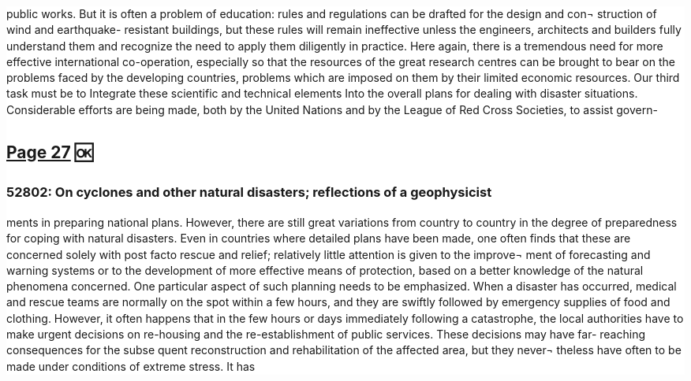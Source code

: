public works. But it is often a problem
of education: rules and regulations can
be drafted for the design and con¬
struction of wind and earthquake-
resistant buildings, but these rules will
remain ineffective unless the engineers,
architects and builders fully understand
them and recognize the need to apply
them diligently in practice.
Here again, there is a tremendous
need for more effective international
co-operation, especially so that the
resources of the great research centres
can be brought to bear on the problems
faced by the developing countries,
problems which are imposed on them
by their limited economic resources.
Our third task must be to Integrate
these scientific and technical elements
Into the overall plans for dealing
with disaster situations. Considerable
efforts are being made, both by the
United Nations and by the League of
Red Cross Societies, to assist govern-
## [Page 27](https://demo.humlab.umu.se/courier/078266engo.pdf#page=27) 🆗
### 52802: On cyclones and other natural disasters; reflections of a geophysicist
ments in preparing national plans.
However, there are still great variations
from country to country in the degree
of preparedness for coping with
natural disasters.
Even in countries where detailed
plans have been made, one often finds
that these are concerned solely with
post facto rescue and relief; relatively
little attention is given to the improve¬
ment of forecasting and warning
systems or to the development of more
effective means of protection, based
on a better knowledge of the natural
phenomena concerned.
One particular aspect of such
planning needs to be emphasized.
When a disaster has occurred, medical
and rescue teams are normally on the
spot within a few hours, and they are
swiftly followed by emergency supplies
of food and clothing. However, it
often happens that in the few hours
or days immediately following a
catastrophe, the local authorities have
to make urgent decisions on re-housing
and the re-establishment of public
services.
These decisions may have far-
reaching consequences for the subse
quent reconstruction and rehabilitation
of the affected area, but they never¬
theless have often to be made under
conditions of extreme stress. It has